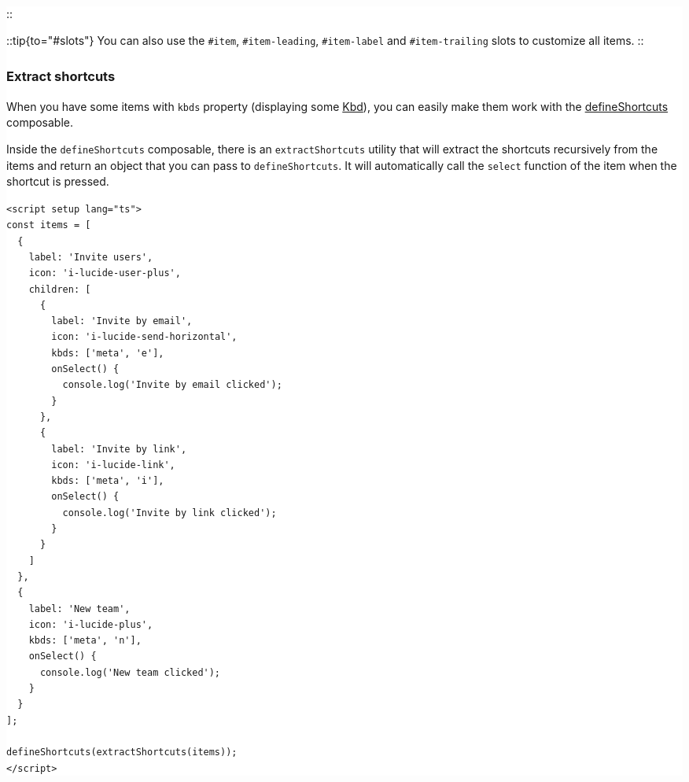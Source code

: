::

::tip{to="#slots"}
You can also use the `#item`, `#item-leading`, `#item-label` and `#item-trailing` slots to customize all items.
::

### Extract shortcuts

When you have some items with `kbds` property (displaying some [Kbd](/components/kbd)), you can easily make them work with the [defineShortcuts](/composables/define-shortcuts) composable.

Inside the `defineShortcuts` composable, there is an `extractShortcuts` utility that will extract the shortcuts recursively from the items and return an object that you can pass to `defineShortcuts`. It will automatically call the `select` function of the item when the shortcut is pressed.

```vue
<script setup lang="ts">
const items = [
  {
    label: 'Invite users',
    icon: 'i-lucide-user-plus',
    children: [
      {
        label: 'Invite by email',
        icon: 'i-lucide-send-horizontal',
        kbds: ['meta', 'e'],
        onSelect() {
          console.log('Invite by email clicked');
        }
      },
      {
        label: 'Invite by link',
        icon: 'i-lucide-link',
        kbds: ['meta', 'i'],
        onSelect() {
          console.log('Invite by link clicked');
        }
      }
    ]
  },
  {
    label: 'New team',
    icon: 'i-lucide-plus',
    kbds: ['meta', 'n'],
    onSelect() {
      console.log('New team clicked');
    }
  }
];

defineShortcuts(extractShortcuts(items));
</script>
```

